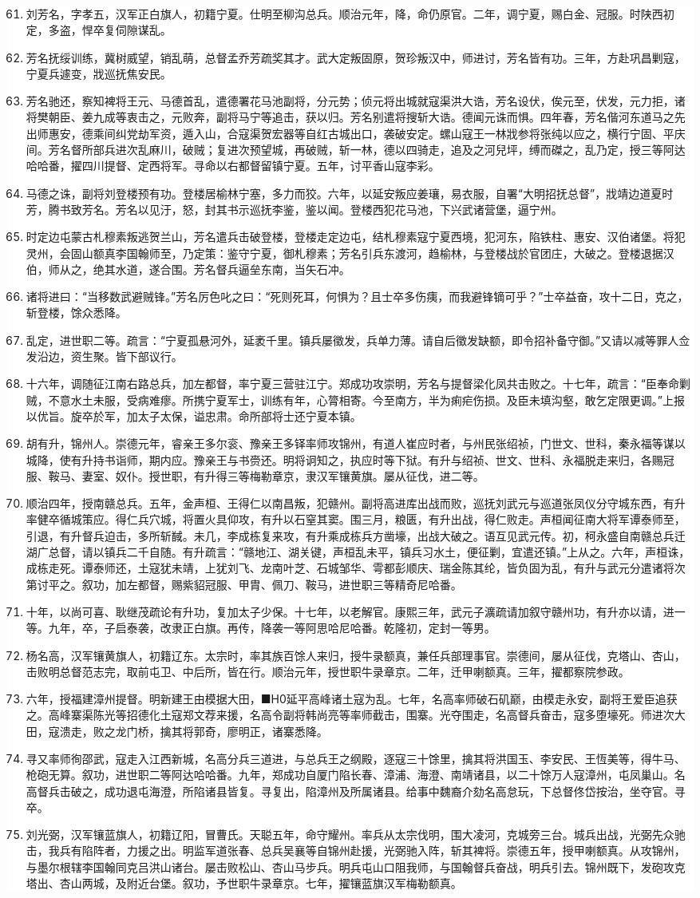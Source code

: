 61. <span id="列传三十-61"></span>
刘芳名，字孝五，汉军正白旗人，初籍宁夏。仕明至柳沟总兵。顺治元年，降，命仍原官。二年，调宁夏，赐白金、冠服。时陕西初定，多盗，悍卒复伺隙谋乱。

62. <span id="列传三十-62"></span>
芳名抚绥训练，冀树威望，销乱萌，总督孟乔芳疏奖其才。武大定叛固原，贺珍叛汉中，师进讨，芳名皆有功。三年，方赴巩昌剿寇，宁夏兵遽变，戕巡抚焦安民。

63. <span id="列传三十-63"></span>
芳名驰还，察知裨将王元、马德首乱，遣德署花马池副将，分元势；侦元将出城就寇渠洪大诰，芳名设伏，俟元至，伏发，元力拒，诸将樊朝臣、姜九成等衷击之，元败奔，副将马宁等追击，获以归。芳名别遣将搜斩大诰。德闻元诛而惧。四年春，芳名偕河东道马之先出师惠安，德乘间纠党劫军资，遁入山，合寇渠贺宏器等自红古城出口，袭破安定。螺山寇王一林戕参将张纯以应之，横行宁固、平庆间。芳名督所部兵进次乱麻川，破贼；复进次预望城，再破贼，斩一林，德以四骑走，追及之河兒坪，缚而磔之，乱乃定，授三等阿达哈哈番，擢四川提督、定西将军。寻命以右都督留镇宁夏。五年，讨平香山寇李彩。

64. <span id="列传三十-64"></span>
马德之诛，副将刘登楼预有功。登楼居榆林宁塞，多力而狡。六年，以延安叛应姜瓖，易衣服，自署“大明招抚总督”，戕靖边道夏时芳，腾书致芳名。芳名以见汙，怒，封其书示巡抚李鉴，鉴以闻。登楼西犯花马池，下兴武诸营堡，逼宁州。

65. <span id="列传三十-65"></span>
时定边屯蒙古札穆素叛逃贺兰山，芳名遣兵击破登楼，登楼走定边屯，结札穆素寇宁夏西境，犯河东，陷铁柱、惠安、汉伯诸堡。将犯灵州，会固山额真李国翰师至，乃定策：鉴守宁夏，御札穆素；芳名引兵东渡河，趋榆林，与登楼战於官团庄，大破之。登楼退据汉伯，师从之，绝其水道，遂合围。芳名督兵逼垒东南，当矢石冲。

66. <span id="列传三十-66"></span>
诸将进曰：“当移数武避贼锋。”芳名厉色叱之曰：“死则死耳，何惧为？且士卒多伤痍，而我避锋镝可乎？”士卒益奋，攻十二日，克之，斩登楼，馀众悉降。

67. <span id="列传三十-67"></span>
乱定，进世职二等。疏言：“宁夏孤悬河外，延袤千里。镇兵屡徵发，兵单力薄。请自后徵发缺额，即令招补备守御。”又请以减等罪人佥发沿边，资生聚。皆下部议行。

68. <span id="列传三十-68"></span>
十六年，调随征江南右路总兵，加左都督，率宁夏三营驻江宁。郑成功攻崇明，芳名与提督梁化凤共击败之。十七年，疏言：“臣奉命剿贼，不意水土未服，受病难瘳。所携宁夏军士，训练有年，心膂相寄。今至南方，半为痢疟伤损。及臣未填沟壑，敢乞定限更调。”上报以优旨。旋卒於军，加太子太保，谥忠肃。命所部将士还宁夏本镇。

69. <span id="列传三十-69"></span>
胡有升，锦州人。崇德元年，睿亲王多尔衮、豫亲王多铎率师攻锦州，有道人崔应时者，与州民张绍祯，门世文、世科，秦永福等谋以城降，使有升持书诣师，期内应。豫亲王与书赍还。明将诇知之，执应时等下狱。有升与绍祯、世文、世科、永福脱走来归，各赐冠服、鞍马、妻室、奴仆。授世职，有升得三等梅勒章京，隶汉军镶黄旗。屡从征伐，进二等。

70. <span id="列传三十-70"></span>
顺治四年，授南赣总兵。五年，金声桓、王得仁以南昌叛，犯赣州。副将高进库出战而败，巡抚刘武元与巡道张凤仪分守城东西，有升率健卒循城策应。得仁兵穴城，将置火具仰攻，有升以石窒其窦。围三月，粮匮，有升出战，得仁败走。声桓闻征南大将军谭泰师至，引退，有升督兵迫击，多所斩馘。未几，李成栋复来攻，有升乘成栋兵方凿壕，出战大破之。语互见武元传。初，柯永盛自南赣总兵迁湖广总督，请以镇兵二千自随。有升疏言：“赣地江、湖关键，声桓乱未平，镇兵习水土，便征剿，宜遣还镇。”上从之。六年，声桓诛，成栋走死。谭泰师还，土寇犹未靖，上犹刘飞、龙南叶芝、石城邹华、雩都彭顺庆、瑞金陈其纶，皆负固为乱，有升与武元分遣诸将次第讨平之。叙功，加左都督，赐紫貂冠服、甲胄、佩刀、鞍马，进世职三等精奇尼哈番。

71. <span id="列传三十-71"></span>
十年，以尚可喜、耿继茂疏论有升功，复加太子少保。十七年，以老解官。康熙三年，武元子瀇疏请加叙守赣州功，有升亦以请，进一等。九年，卒，子启泰袭，改隶正白旗。再传，降袭一等阿思哈尼哈番。乾隆初，定封一等男。

72. <span id="列传三十-72"></span>
杨名高，汉军镶黄旗人，初籍辽东。太宗时，率其族百馀人来归，授牛录额真，兼任兵部理事官。崇德间，屡从征伐，克塔山、杏山，击败明总督范志完，取前屯卫、中后所，皆在行。顺治元年，授世职牛录章京。二年，迁甲喇额真。三年，擢都察院参政。

73. <span id="列传三十-73"></span>
六年，授福建漳州提督。明新建王由模据大田，■H0延平高峰诸土寇为乱。七年，名高率师破石矶巅，由模走永安，副将王爱臣追获之。高峰寨渠陈光等招德化土寇郑文荐来援，名高令副将韩尚亮等率师截击，围寨。光夺围走，名高督兵奋击，寇多堕壕死。师进次大田，寇溃走，败之龙门桥，擒其将郭奇，廖明正，诸寨悉降。

74. <span id="列传三十-74"></span>
寻又率师徇邵武，寇走入江西新城，名高分兵三道进，与总兵王之纲殿，逐寇三十馀里，擒其将洪国玉、李安民、王恆美等，得牛马、枪砲无算。叙功，进世职二等阿达哈哈番。九年，郑成功自厦门陷长春、漳浦、海澄、南靖诸县，以二十馀万人寇漳州，屯凤巢山。名高督兵击破之，成功退屯海澄，所陷诸县皆复。寻复出，陷漳州及所属诸县。给事中魏裔介劾名高怠玩，下总督佟岱按治，坐夺官。寻卒。

75. <span id="列传三十-75"></span>
刘光弼，汉军镶蓝旗人，初籍辽阳，冒曹氏。天聪五年，命守耀州。率兵从太宗伐明，围大凌河，克城旁三台。城兵出战，光弼先众驰击，我兵有陷阵者，力援之出。明监军道张春、总兵吴襄等自锦州赴援，光弼驰入阵，斩其裨将。崇德五年，授甲喇额真。从攻锦州，与墨尔根辖李国翰同克吕洪山诸台。屡击败松山、杏山马步兵。明兵屯山口阻我师，与国翰督兵奋战，明兵引去。锦州既下，发砲攻克塔出、杏山两城，及附近台堡。叙功，予世职牛录章京。七年，擢镶蓝旗汉军梅勒额真。
